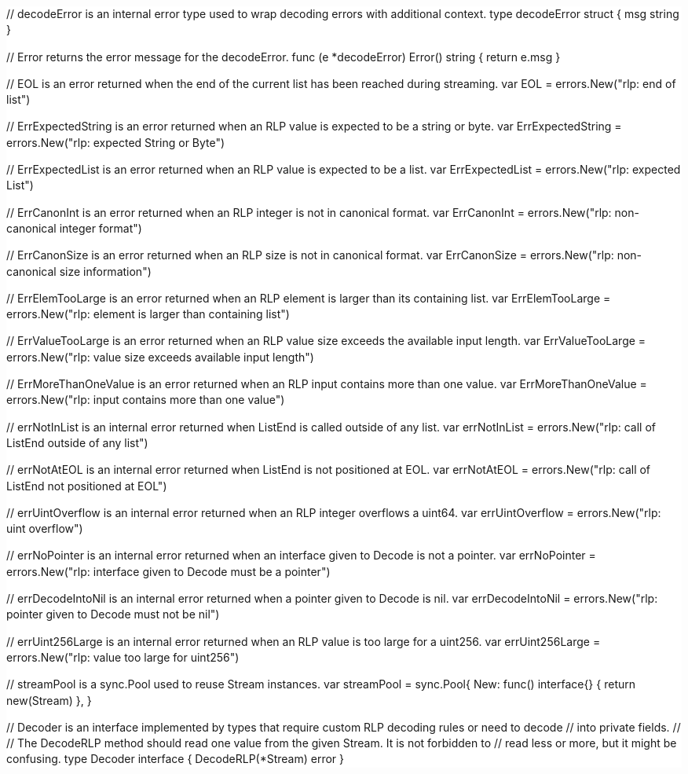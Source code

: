 // decodeError is an internal error type used to wrap decoding errors with additional context.
type decodeError struct {
	msg string
}

// Error returns the error message for the decodeError.
func (e *decodeError) Error() string {
	return e.msg
}

// EOL is an error returned when the end of the current list has been reached during streaming.
var EOL = errors.New("rlp: end of list")

// ErrExpectedString is an error returned when an RLP value is expected to be a string or byte.
var ErrExpectedString = errors.New("rlp: expected String or Byte")

// ErrExpectedList is an error returned when an RLP value is expected to be a list.
var ErrExpectedList = errors.New("rlp: expected List")

// ErrCanonInt is an error returned when an RLP integer is not in canonical format.
var ErrCanonInt = errors.New("rlp: non-canonical integer format")

// ErrCanonSize is an error returned when an RLP size is not in canonical format.
var ErrCanonSize = errors.New("rlp: non-canonical size information")

// ErrElemTooLarge is an error returned when an RLP element is larger than its containing list.
var ErrElemTooLarge = errors.New("rlp: element is larger than containing list")

// ErrValueTooLarge is an error returned when an RLP value size exceeds the available input length.
var ErrValueTooLarge = errors.New("rlp: value size exceeds available input length")

// ErrMoreThanOneValue is an error returned when an RLP input contains more than one value.
var ErrMoreThanOneValue = errors.New("rlp: input contains more than one value")

// errNotInList is an internal error returned when ListEnd is called outside of any list.
var errNotInList = errors.New("rlp: call of ListEnd outside of any list")

// errNotAtEOL is an internal error returned when ListEnd is not positioned at EOL.
var errNotAtEOL = errors.New("rlp: call of ListEnd not positioned at EOL")

// errUintOverflow is an internal error returned when an RLP integer overflows a uint64.
var errUintOverflow = errors.New("rlp: uint overflow")

// errNoPointer is an internal error returned when an interface given to Decode is not a pointer.
var errNoPointer = errors.New("rlp: interface given to Decode must be a pointer")

// errDecodeIntoNil is an internal error returned when a pointer given to Decode is nil.
var errDecodeIntoNil = errors.New("rlp: pointer given to Decode must not be nil")

// errUint256Large is an internal error returned when an RLP value is too large for a uint256.
var errUint256Large = errors.New("rlp: value too large for uint256")

// streamPool is a sync.Pool used to reuse Stream instances.
var streamPool = sync.Pool{
	New: func() interface{} { return new(Stream) },
}

// Decoder is an interface implemented by types that require custom RLP decoding rules or need to decode
// into private fields.
//
// The DecodeRLP method should read one value from the given Stream. It is not forbidden to
// read less or more, but it might be confusing.
type Decoder interface {
	DecodeRLP(*Stream) error
}
